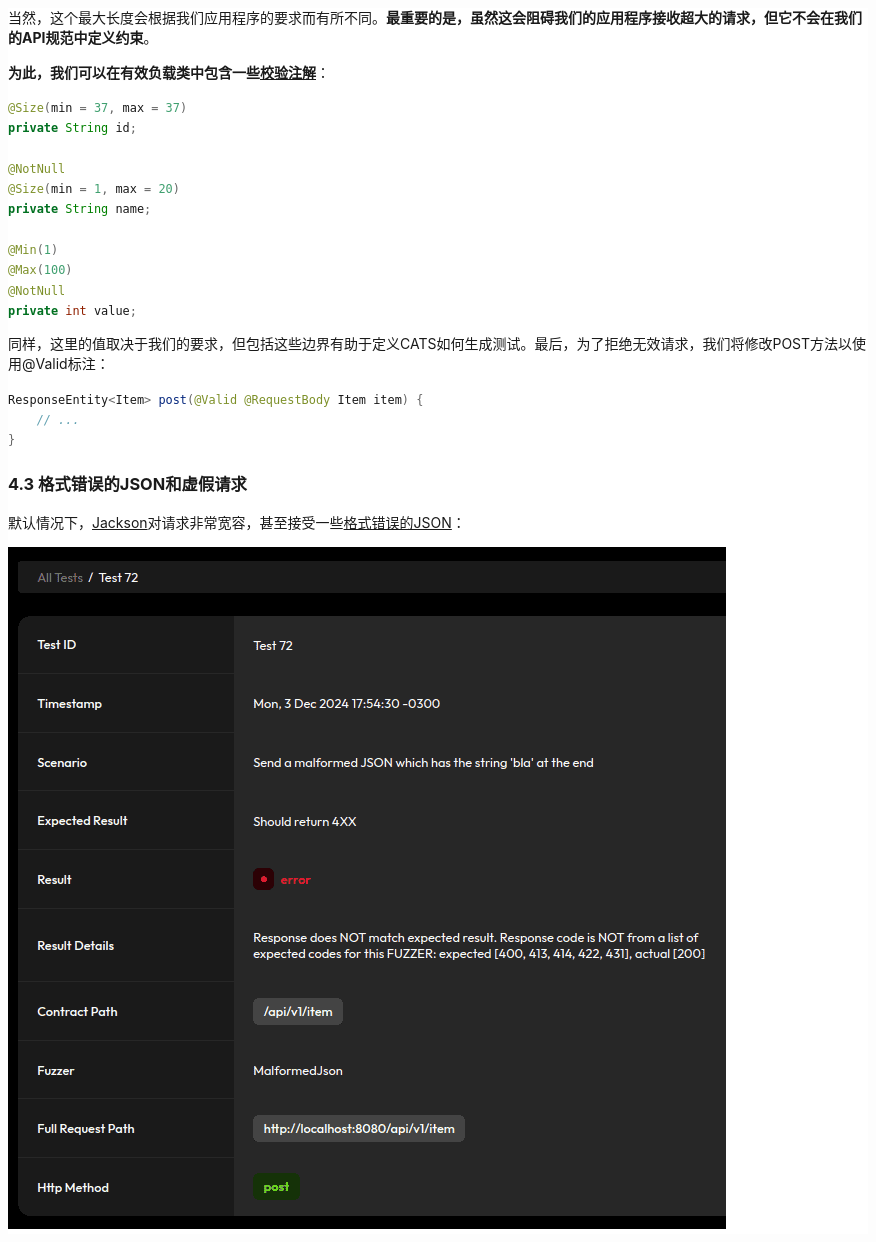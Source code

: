 当然，这个最大长度会根据我们应用程序的要求而有所不同。**最重要的是，虽然这会阻碍我们的应用程序接收超大的请求，但它不会在我们的API规范中定义约束**。

**为此，我们可以在有效负载类中包含一些[校验注解](https://www.baeldung.com/java-validation)**：

```java
@Size(min = 37, max = 37)
private String id;

@NotNull
@Size(min = 1, max = 20)
private String name;

@Min(1)
@Max(100)
@NotNull
private int value;
```

同样，这里的值取决于我们的要求，但包括这些边界有助于定义CATS如何生成测试。最后，为了拒绝无效请求，我们将修改POST方法以使用@Valid标注：

```java
ResponseEntity<Item> post(@Valid @RequestBody Item item) { 
    // ... 
}
```

### 4.3 格式错误的JSON和虚假请求

默认情况下，[Jackson](https://www.baeldung.com/jackson-object-mapper-tutorial)对请求非常宽容，甚至接受一些[格式错误的JSON](https://endava.github.io/cats/docs/fuzzers/http-fuzzers/malformed-json)：

![](/assets/images/2025/automatedtest/catsopenapiautomatedtesting05.png)
